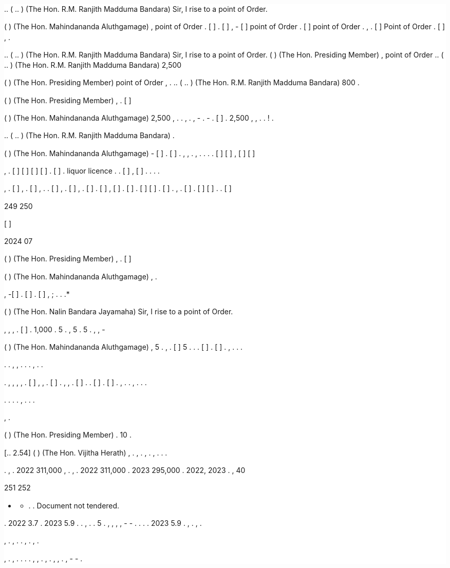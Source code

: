 .. ( .. ) (The Hon. R.M. Ranjith Madduma Bandara) Sir, I rise to a point of Order.

( ) (The Hon. Mahindananda Aluthgamage) , point of Order . [ ] . [ ] , - [ ] point of Order . [ ] point of Order . , . [ ] Point of Order . [ ] , .

.. ( .. ) (The Hon. R.M. Ranjith Madduma Bandara) Sir, I rise to a point of Order. ( ) (The Hon. Presiding Member) , point of Order .. ( .. ) (The Hon. R.M. Ranjith Madduma Bandara) 2,500

( ) (The Hon. Presiding Member) point of Order , . .. ( .. ) (The Hon. R.M. Ranjith Madduma Bandara) 800 .

( ) (The Hon. Presiding Member) , . [ ]

( ) (The Hon. Mahindananda Aluthgamage) 2,500 , . . , . , - . - . [ ] . 2,500 , , . . ! .

.. ( .. ) (The Hon. R.M. Ranjith Madduma Bandara) .

( ) (The Hon. Mahindananda Aluthgamage) - [ ] . [ ] . , , . , . . . . [ ] [ ] , [ ] [ ]

, . [ ] [ ] [ ] [ ] . [ ] . liquor licence . . [ ] , [ ] . . . .

, . [ ] , . [ ] , . . [ ] , . [ ] , . [ ] . [ ] , [ ] . [ ] . [ ] [ ] . [ ] . , . [ ] . [ ] [ ] . . [ ]

249 250

[ ]

2024 07

( ) (The Hon. Presiding Member) , . [ ]

( ) (The Hon. Mahindananda Aluthgamage) , .

, -[ ] . [ ] . [ ] , ; . . .*

( ) (The Hon. Nalin Bandara Jayamaha) Sir, I rise to a point of Order.

, , , . [ ] . 1,000 . 5 . , 5 . 5 . , , -

( ) (The Hon. Mahindananda Aluthgamage) , 5 . , . [ ] 5 . . . [ ] . [ ] . , . . .

. . , , . . . , . .

. , , , , . [ ] , , . [ ] . , , . [ ] . . [ ] . [ ] . , . . , . . .

. . . . , . . .

, .

( ) (The Hon. Presiding Member) . 10 .

[.. 2.54] ( ) (The Hon. Vijitha Herath) , . , . , . , . . .

. , . 2022 311,000 , . , . 2022 311,000 . 2023 295,000 . 2022, 2023 . , 40

251 252

- * . . Document not tendered.

. 2022 3.7 . 2023 5.9 . . , . . 5 . , , , , - - . . . . 2023 5.9 . , . , .

, . , . . , . , .

, . , . . . . , , . , . , , . , - - .
